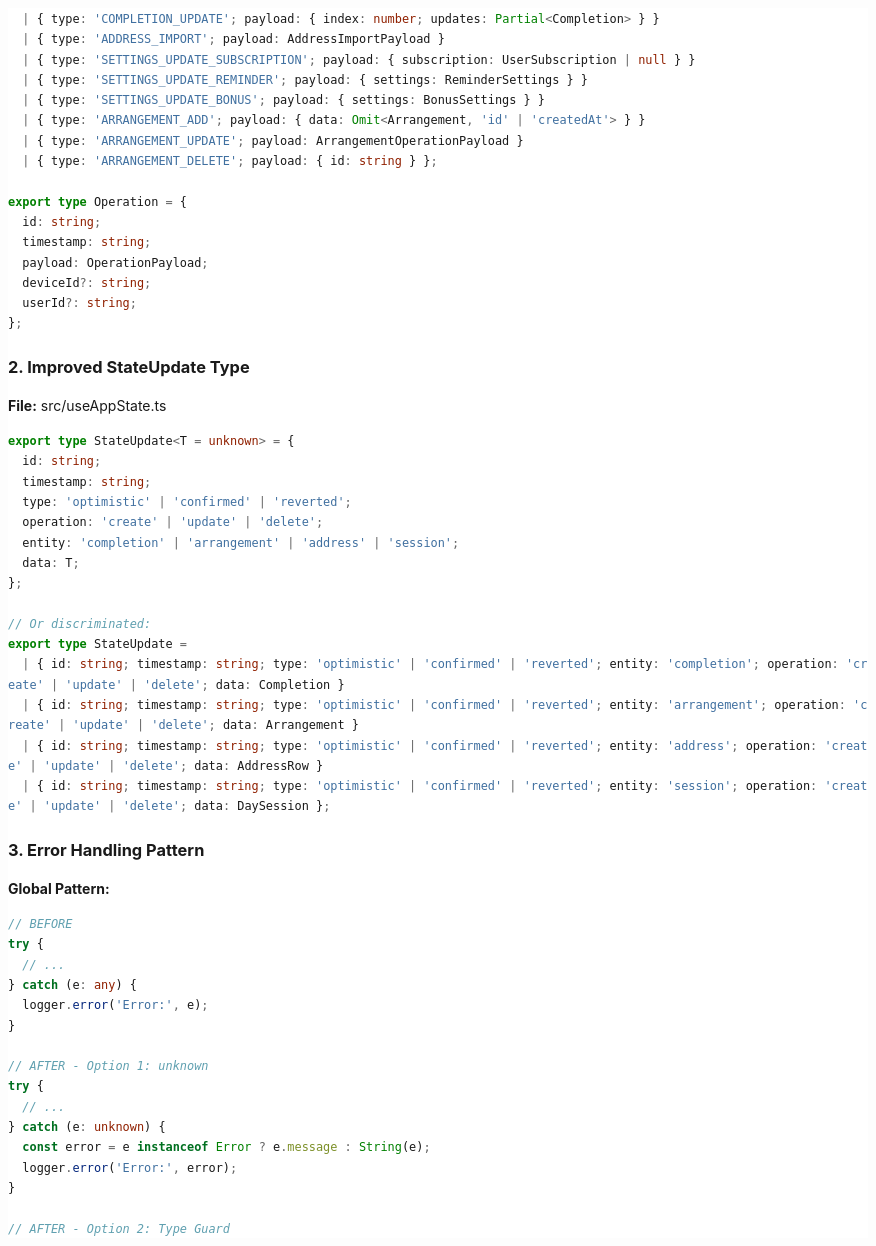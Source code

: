 ```typescript
  | { type: 'COMPLETION_UPDATE'; payload: { index: number; updates: Partial<Completion> } }
  | { type: 'ADDRESS_IMPORT'; payload: AddressImportPayload }
  | { type: 'SETTINGS_UPDATE_SUBSCRIPTION'; payload: { subscription: UserSubscription | null } }
  | { type: 'SETTINGS_UPDATE_REMINDER'; payload: { settings: ReminderSettings } }
  | { type: 'SETTINGS_UPDATE_BONUS'; payload: { settings: BonusSettings } }
  | { type: 'ARRANGEMENT_ADD'; payload: { data: Omit<Arrangement, 'id' | 'createdAt'> } }
  | { type: 'ARRANGEMENT_UPDATE'; payload: ArrangementOperationPayload }
  | { type: 'ARRANGEMENT_DELETE'; payload: { id: string } };

export type Operation = {
  id: string;
  timestamp: string;
  payload: OperationPayload;
  deviceId?: string;
  userId?: string;
};
```

### 2. Improved StateUpdate Type

**File:** src/useAppState.ts

```typescript
export type StateUpdate<T = unknown> = {
  id: string;
  timestamp: string;
  type: 'optimistic' | 'confirmed' | 'reverted';
  operation: 'create' | 'update' | 'delete';
  entity: 'completion' | 'arrangement' | 'address' | 'session';
  data: T;
};

// Or discriminated:
export type StateUpdate =
  | { id: string; timestamp: string; type: 'optimistic' | 'confirmed' | 'reverted'; entity: 'completion'; operation: 'create' | 'update' | 'delete'; data: Completion }
  | { id: string; timestamp: string; type: 'optimistic' | 'confirmed' | 'reverted'; entity: 'arrangement'; operation: 'create' | 'update' | 'delete'; data: Arrangement }
  | { id: string; timestamp: string; type: 'optimistic' | 'confirmed' | 'reverted'; entity: 'address'; operation: 'create' | 'update' | 'delete'; data: AddressRow }
  | { id: string; timestamp: string; type: 'optimistic' | 'confirmed' | 'reverted'; entity: 'session'; operation: 'create' | 'update' | 'delete'; data: DaySession };
```

### 3. Error Handling Pattern

**Global Pattern:**
```typescript
// BEFORE
try {
  // ...
} catch (e: any) {
  logger.error('Error:', e);
}

// AFTER - Option 1: unknown
try {
  // ...
} catch (e: unknown) {
  const error = e instanceof Error ? e.message : String(e);
  logger.error('Error:', error);
}

// AFTER - Option 2: Type Guard
```